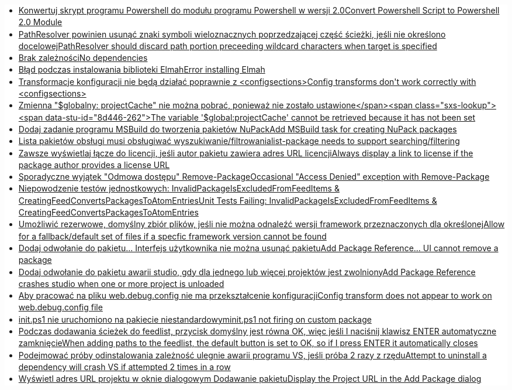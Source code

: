* [<span data-ttu-id="8d446-257">Konwertuj skrypt programu Powershell do modułu programu Powershell w wersji 2.0</span><span class="sxs-lookup"><span data-stu-id="8d446-257">Convert Powershell Script to Powershell 2.0 Module</span></span>](http://nuget.codeplex.com/workitem/181)
* [<span data-ttu-id="8d446-258">PathResolver powinien usunąć znaki symboli wieloznacznych poprzedzającej część ścieżki, jeśli nie określono docelowej</span><span class="sxs-lookup"><span data-stu-id="8d446-258">PathResolver should discard path portion preceeding wildcard characters when target is specified</span></span>](http://nuget.codeplex.com/workitem/183)
* [<span data-ttu-id="8d446-259">Brak zależności</span><span class="sxs-lookup"><span data-stu-id="8d446-259">No dependencies</span></span>](http://nuget.codeplex.com/workitem/186)
* [<span data-ttu-id="8d446-260">Błąd podczas instalowania biblioteki Elmah</span><span class="sxs-lookup"><span data-stu-id="8d446-260">Error installing Elmah</span></span>](http://nuget.codeplex.com/workitem/192)
* [<span data-ttu-id="8d446-261">Transformacje konfiguracji nie będą działać poprawnie z &lt;configsections&gt;</span><span class="sxs-lookup"><span data-stu-id="8d446-261">Config transforms don't work correctly with &lt;configsections&gt;</span></span>](http://nuget.codeplex.com/workitem/194)
* [<span data-ttu-id="8d446-262">Zmienna "$globalny: projectCache" nie można pobrać, ponieważ nie zostało ustawione</span><span class="sxs-lookup"><span data-stu-id="8d446-262">The variable '$global:projectCache' cannot be retrieved because it has not been set</span></span>](http://nuget.codeplex.com/workitem/203)
* [<span data-ttu-id="8d446-263">Dodaj zadanie programu MSBuild do tworzenia pakietów NuPack</span><span class="sxs-lookup"><span data-stu-id="8d446-263">Add MSBuild task for creating NuPack packages</span></span>](http://nuget.codeplex.com/workitem/205)
* [<span data-ttu-id="8d446-264">Lista pakietów obsługi musi obsługiwać wyszukiwanie/filtrowania</span><span class="sxs-lookup"><span data-stu-id="8d446-264">list-package needs to support searching/filtering</span></span>](http://nuget.codeplex.com/workitem/206)
* [<span data-ttu-id="8d446-265">Zawsze wyświetlaj łącze do licencji, jeśli autor pakietu zawiera adres URL licencji</span><span class="sxs-lookup"><span data-stu-id="8d446-265">Always display a link to license if the package author provides a license URL</span></span>](http://nuget.codeplex.com/workitem/208)
* [<span data-ttu-id="8d446-266">Sporadyczne wyjątek "Odmowa dostępu" Remove-Package</span><span class="sxs-lookup"><span data-stu-id="8d446-266">Occasional "Access Denied" exception with Remove-Package</span></span>](http://nuget.codeplex.com/workitem/213)
* [<span data-ttu-id="8d446-267">Niepowodzenie testów jednostkowych: InvalidPackageIsExcludedFromFeedItems &amp; CreatingFeedConvertsPackagesToAtomEntries</span><span class="sxs-lookup"><span data-stu-id="8d446-267">Unit Tests Failing: InvalidPackageIsExcludedFromFeedItems &amp; CreatingFeedConvertsPackagesToAtomEntries</span></span>](http://nuget.codeplex.com/workitem/214)
* [<span data-ttu-id="8d446-268">Umożliwić rezerwowe, domyślny zbiór plików, jeśli nie można odnaleźć wersji framework przeznaczonych dla określonej</span><span class="sxs-lookup"><span data-stu-id="8d446-268">Allow for a fallback/default set of files if a specfic framework version cannot be found</span></span>](http://nuget.codeplex.com/workitem/223)
* [<span data-ttu-id="8d446-269">Dodaj odwołanie do pakietu... Interfejs użytkownika nie można usunąć pakietu</span><span class="sxs-lookup"><span data-stu-id="8d446-269">Add Package Reference... UI cannot remove a package</span></span>](http://nuget.codeplex.com/workitem/225)
* [<span data-ttu-id="8d446-270">Dodaj odwołanie do pakietu awarii studio, gdy dla jednego lub więcej projektów jest zwolniony</span><span class="sxs-lookup"><span data-stu-id="8d446-270">Add Package Reference crashes studio when one or more project is unloaded</span></span>](http://nuget.codeplex.com/workitem/228)
* [<span data-ttu-id="8d446-271">Aby pracować na pliku web.debug.config nie ma przekształcenie konfiguracji</span><span class="sxs-lookup"><span data-stu-id="8d446-271">Config transform does not appear to work on web.debug.config file</span></span>](http://nuget.codeplex.com/workitem/229)
* [<span data-ttu-id="8d446-272">init.ps1 nie uruchomiono na pakiecie niestandardowym</span><span class="sxs-lookup"><span data-stu-id="8d446-272">init.ps1 not firing on custom package</span></span>](http://nuget.codeplex.com/workitem/237)
* [<span data-ttu-id="8d446-273">Podczas dodawania ścieżek do feedlist, przycisk domyślny jest równa OK, więc jeśli I naciśnij klawisz ENTER automatyczne zamknięcie</span><span class="sxs-lookup"><span data-stu-id="8d446-273">When adding paths to the feedlist, the default button is set to OK, so if I press ENTER it automatically closes</span></span>](http://nuget.codeplex.com/workitem/240)
* [<span data-ttu-id="8d446-274">Podejmować próby odinstalowania zależność ulegnie awarii programu VS, jeśli próba 2 razy z rzędu</span><span class="sxs-lookup"><span data-stu-id="8d446-274">Attempt to uninstall a dependency will crash VS if attempted 2 times in a row</span></span>](http://nuget.codeplex.com/workitem/241)
* [<span data-ttu-id="8d446-275">Wyświetl adres URL projektu w oknie dialogowym Dodawanie pakietu</span><span class="sxs-lookup"><span data-stu-id="8d446-275">Display the Project URL in the Add Package dialog</span></span>](http://nuget.codeplex.com/workitem/253)